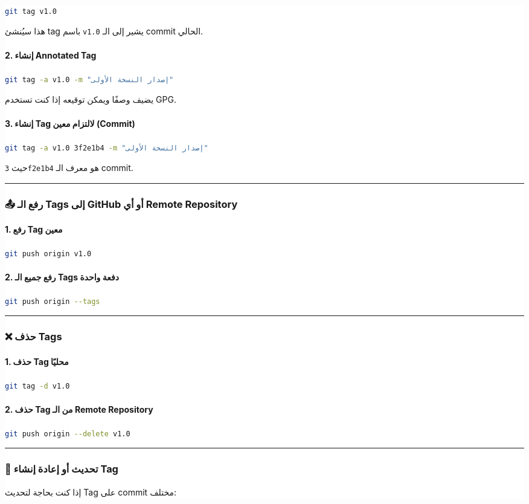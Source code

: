 ```bash
git tag v1.0
```

هذا سيُنشئ tag باسم `v1.0` يشير إلى الـ commit الحالي.

#### **2. إنشاء Annotated Tag**

```bash
git tag -a v1.0 -m "إصدار النسخة الأولى"
```

يضيف وصفًا ويمكن توقيعه إذا كنت تستخدم GPG.

#### **3. إنشاء Tag لالتزام معين (Commit)**

```bash
git tag -a v1.0 3f2e1b4 -m "إصدار النسخة الأولى"
```

حيث `3f2e1b4` هو معرف الـ commit.

---

### 📤 **رفع الـ Tags إلى GitHub أو أي Remote Repository**

#### **1. رفع Tag معين**

```bash
git push origin v1.0
```

#### **2. رفع جميع الـ Tags دفعة واحدة**

```bash
git push origin --tags
```

---
### ❌ **حذف Tags**

#### **1. حذف Tag محليًا**

```bash
git tag -d v1.0
```

#### **2. حذف Tag من الـ Remote Repository**

```bash
git push origin --delete v1.0
```

---

### 🔄 **تحديث أو إعادة إنشاء Tag**

إذا كنت بحاجة لتحديث Tag على commit مختلف:
